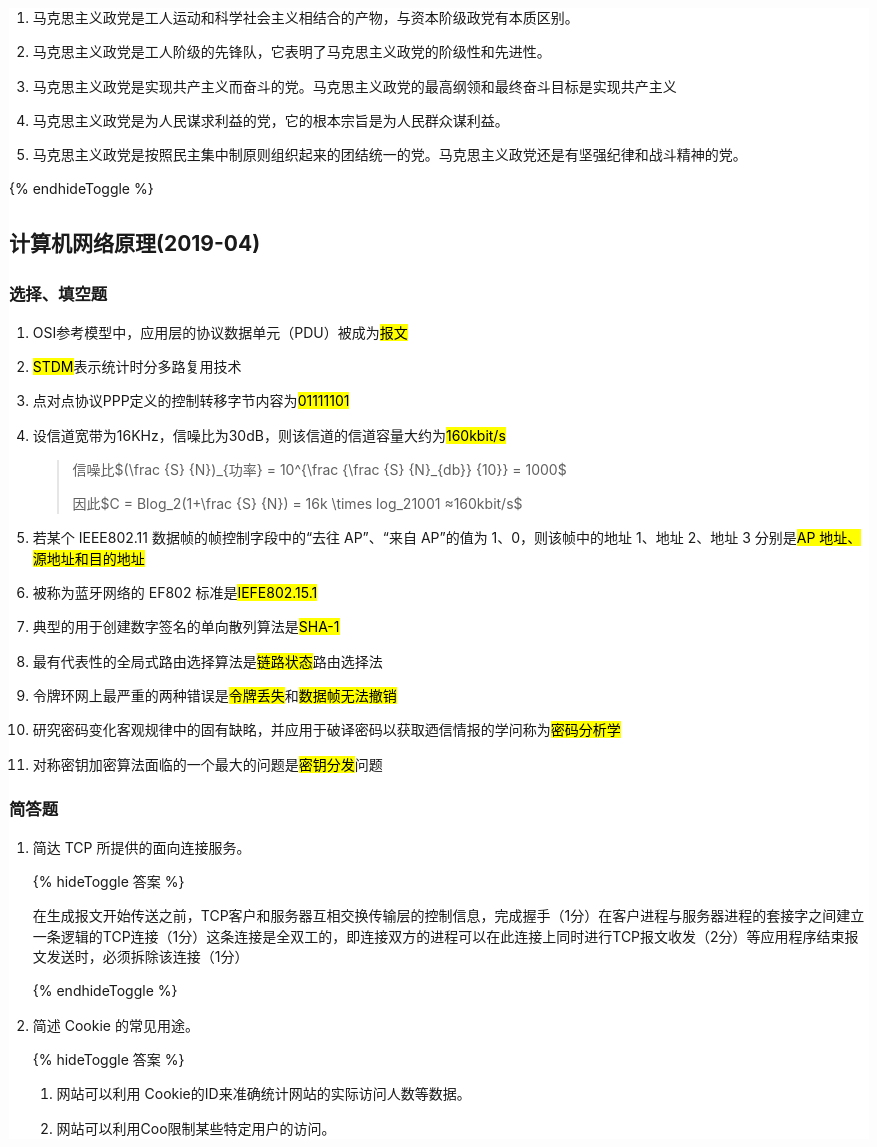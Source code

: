    1. 马克思主义政党是工人运动和科学社会主义相结合的产物，与资本阶级政党有本质区别。
   
   2. 马克思主义政党是工人阶级的先锋队，它表明了马克思主义政党的阶级性和先进性。
   
   3. 马克思主义政党是实现共产主义而奋斗的党。马克思主义政党的最高纲领和最终奋斗目标是实现共产主义
   
   4. 马克思主义政党是为人民谋求利益的党，它的根本宗旨是为人民群众谋利益。
   
   5. 马克思主义政党是按照民主集中制原则组织起来的团结统一的党。马克思主义政党还是有坚强纪律和战斗精神的党。
   
   {% endhideToggle %}

## 计算机网络原理(2019-04)

### 选择、填空题

1. OSI参考模型中，应用层的协议数据单元（PDU）被成为<mark>报文</mark>

2. <mark>STDM</mark>表示统计时分多路复用技术

3. 点对点协议PPP定义的控制转移字节内容为<mark>01111101</mark>

4. 设信道宽带为16KHz，信噪比为30dB，则该信道的信道容量大约为<mark>160kbit/s</mark>
   
   > 信噪比$(\frac {S} {N})_{功率} = 10^{\frac {\frac {S} {N}_{db}} {10}} = 1000$
   > 
   > 因此$C = Blog_2(1+\frac {S} {N}) = 16k \times log_21001 ≈160kbit/s$

5. 若某个 IEEE802.11 数据帧的帧控制字段中的“去往 AP”、“来自 AP”的值为 1、0，则该帧中的地址 1、地址 2、地址 3 分别是<mark>AP 地址、源地址和目的地址</mark>

6. 被称为蓝牙网络的 EF802 标准是<mark>IEFE802.15.1</mark>

7. 典型的用于创建数字签名的单向散列算法是<mark>SHA-1</mark>

8. 最有代表性的全局式路由选择算法是<mark>链路状态</mark>路由选择法

9. 令牌环网上最严重的两种错误是<mark>令牌丢失</mark>和<mark>数据帧无法撤销</mark>

10. 研究密码变化客观规律中的固有缺眳，并应用于破译密码以获取迺信情报的学问称为<mark>密码分析学</mark>

11. 对称密钥加密算法面临的一个最大的问题是<mark>密钥分发</mark>问题

### 简答题

1. 简达 TCP 所提供的面向连接服务。
   
   {% hideToggle 答案 %}
   
   在生成报文开始传送之前，TCP客户和服务器互相交换传输层的控制信息，完成握手（1分）在客户进程与服务器进程的套接字之间建立一条逻辑的TCP连接（1分）这条连接是全双工的，即连接双方的进程可以在此连接上同时进行TCP报文收发（2分）等应用程序结束报文发送时，必须拆除该连接（1分）
   
   {% endhideToggle %}

2. 简述 Cookie 的常见用途。
   
   {% hideToggle 答案 %}
   
   1. 网站可以利用 Cookie的ID来准确统计网站的实际访问人数等数据。
   
   2. 网站可以利用Coo限制某些特定用户的访问。
   
